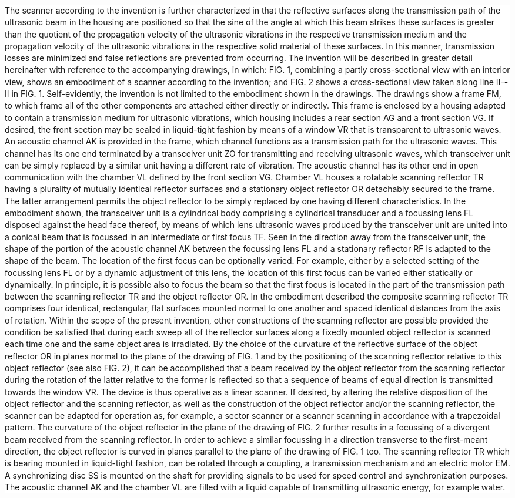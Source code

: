 The scanner according to the invention is further characterized in that the reflective surfaces along the transmission path of the ultrasonic beam in the housing are positioned so that the sine of the angle at which this beam strikes these surfaces is greater than the quotient of the propagation velocity of the ultrasonic vibrations in the respective transmission medium and the propagation velocity of the ultrasonic vibrations in the respective solid material of these surfaces.
In this manner, transmission losses are minimized and false reflections are prevented from occurring.
The invention will be described in greater detail hereinafter with reference to the accompanying drawings, in which:
FIG. 1, combining a partly cross-sectional view with an interior view, shows an embodiment of a scanner according to the invention; and
FIG. 2 shows a cross-sectional view taken along line II--II in FIG. 1.
Self-evidently, the invention is not limited to the embodiment shown in the drawings. The drawings show a frame FM, to which frame all of the other components are attached either directly or indirectly. This frame is enclosed by a housing adapted to contain a transmission medium for ultrasonic vibrations, which housing includes a rear section AG and a front section VG. If desired, the front section may be sealed in liquid-tight fashion by means of a window VR that is transparent to ultrasonic waves.
An acoustic channel AK is provided in the frame, which channel functions as a transmission path for the ultrasonic waves. This channel has its one end terminated by a transceiver unit ZO for transmitting and receiving ultrasonic waves, which transceiver unit can be simply replaced by a similar unit having a different rate of vibration. The acoustic channel has its other end in open communication with the chamber VL defined by the front section VG. Chamber VL houses a rotatable scanning reflector TR having a plurality of mutually identical reflector surfaces and a stationary object reflector OR detachably secured to the frame. The latter arrangement permits the object reflector to be simply replaced by one having different characteristics.
In the embodiment shown, the transceiver unit is a cylindrical body comprising a cylindrical transducer and a focussing lens FL disposed against the head face thereof, by means of which lens ultrasonic waves produced by the transceiver unit are united into a conical beam that is focussed in an intermediate or first focus TF. Seen in the direction away from the transceiver unit, the shape of the portion of the acoustic channel AK between the focussing lens FL and a stationary reflector RF is adapted to the shape of the beam. The location of the first focus can be optionally varied. For example, either by a selected setting of the focussing lens FL or by a dynamic adjustment of this lens, the location of this first focus can be varied either statically or dynamically. In principle, it is possible also to focus the beam so that the first focus is located in the part of the transmission path between the scanning reflector TR and the object reflector OR.
In the embodiment described the composite scanning reflector TR comprises four identical, rectangular, flat surfaces mounted normal to one another and spaced identical distances from the axis of rotation.
Within the scope of the present invention, other constructions of the scanning reflector are possible provided the condition be satisfied that during each sweep all of the reflector surfaces along a fixedly mounted object reflector is scanned each time one and the same object area is irradiated. By the choice of the curvature of the reflective surface of the object reflector OR in planes normal to the plane of the drawing of FIG. 1 and by the positioning of the scanning reflector relative to this object reflector (see also FIG. 2), it can be accomplished that a beam received by the object reflector from the scanning reflector during the rotation of the latter relative to the former is reflected so that a sequence of beams of equal direction is transmitted towards the window VR. The device is thus operative as a linear scanner. If desired, by altering the relative disposition of the object reflector and the scanning reflector, as well as the construction of the object reflector and/or the scanning reflector, the scanner can be adapted for operation as, for example, a sector scanner or a scanner scanning in accordance with a trapezoidal pattern.
The curvature of the object reflector in the plane of the drawing of FIG. 2 further results in a focussing of a divergent beam received from the scanning reflector. In order to achieve a similar focussing in a direction transverse to the first-meant direction, the object reflector is curved in planes parallel to the plane of the drawing of FIG. 1 too.
The scanning reflector TR which is bearing mounted in liquid-tight fashion, can be rotated through a coupling, a transmission mechanism and an electric motor EM. A synchronizing disc SS is mounted on the shaft for providing signals to be used for speed control and synchronization purposes.
The acoustic channel AK and the chamber VL are filled with a liquid capable of transmitting ultrasonic energy, for example water.